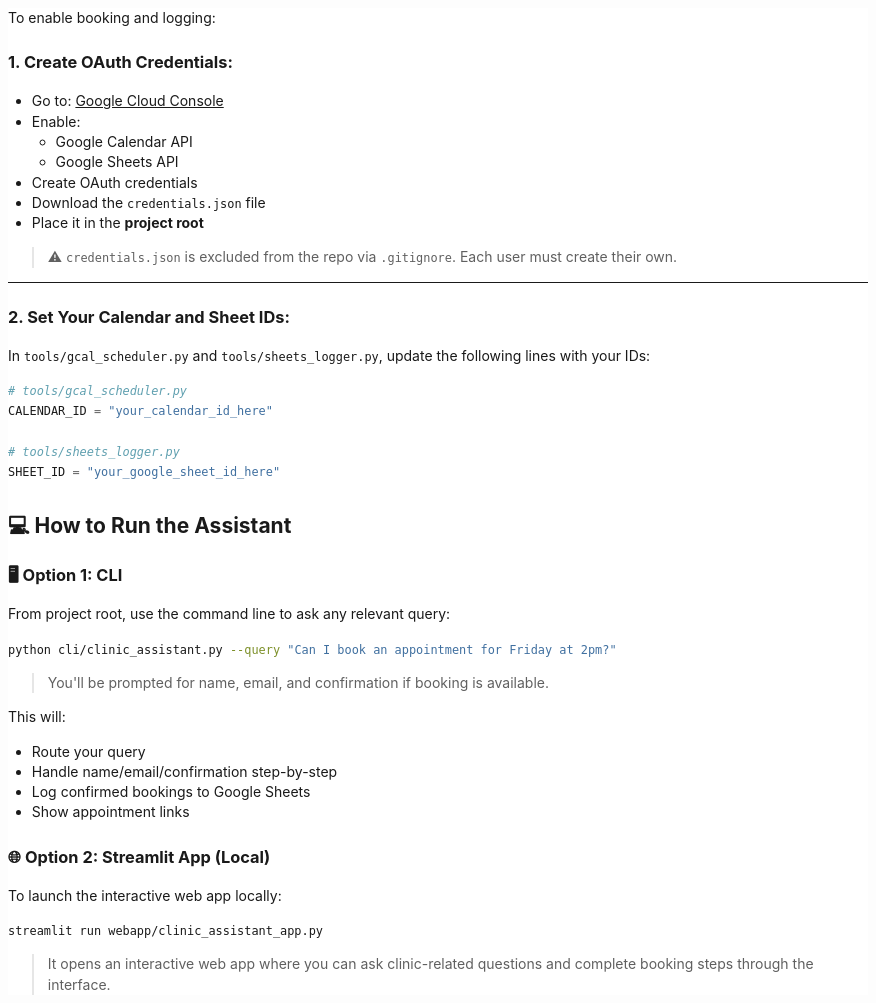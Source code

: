 To enable booking and logging:

### 1. Create OAuth Credentials:
- Go to: [Google Cloud Console](https://console.cloud.google.com/)
- Enable:
  - Google Calendar API
  - Google Sheets API
- Create OAuth credentials
- Download the `credentials.json` file
- Place it in the **project root**

> ⚠️ `credentials.json` is excluded from the repo via `.gitignore`. Each user must create their own.

---

### 2. Set Your Calendar and Sheet IDs:
In `tools/gcal_scheduler.py` and `tools/sheets_logger.py`, update the following lines with your IDs:

```python
# tools/gcal_scheduler.py
CALENDAR_ID = "your_calendar_id_here"

# tools/sheets_logger.py
SHEET_ID = "your_google_sheet_id_here"
```

## 💻 How to Run the Assistant

### 🖥️ Option 1: CLI
From project root, use the command line to ask any relevant query:

```bash
python cli/clinic_assistant.py --query "Can I book an appointment for Friday at 2pm?"
```

> You'll be prompted for name, email, and confirmation if booking is available.

This will:
- Route your query
- Handle name/email/confirmation step-by-step
- Log confirmed bookings to Google Sheets
- Show appointment links

### 🌐 Option 2: Streamlit App (Local)
To launch the interactive web app locally:

```bash
streamlit run webapp/clinic_assistant_app.py
```

> It opens an interactive web app where you can ask clinic-related questions and complete booking steps through the interface.
